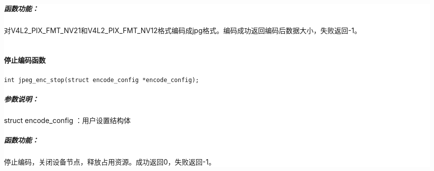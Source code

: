 ##### 函数功能：

对V4L2_PIX_FMT_NV21和V4L2_PIX_FMT_NV12格式编码成jpg格式。编码成功返回编码后数据大小，失败返回-1。<br><br>


#### 停止编码函数

`int jpeg_enc_stop(struct encode_config *encode_config);`

##### 参数说明：

struct encode_config ：用户设置结构体<br>

##### 函数功能：

停止编码，关闭设备节点，释放占用资源。成功返回0，失败返回-1。<br>
